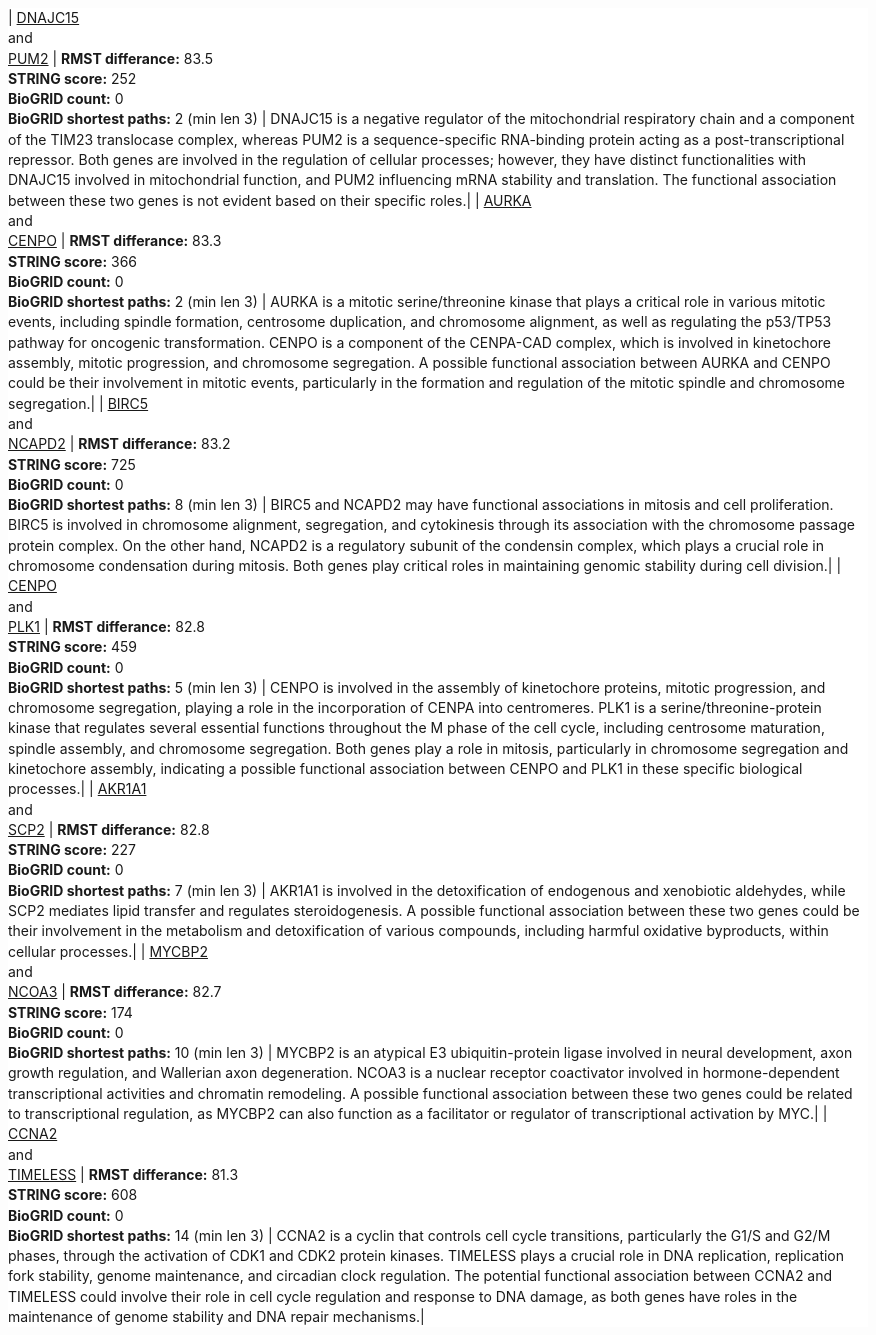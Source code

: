 | [DNAJC15](https://www.ncbi.nlm.nih.gov/gene?term=DNAJC15[Gene+Name]+AND+9606[Taxonomy+ID]) </br> and </br> [PUM2](https://www.ncbi.nlm.nih.gov/gene?term=PUM2[Gene+Name]+AND+9606[Taxonomy+ID]) |  **RMST differance:** 83.5</br>**STRING score:** 252</br>**BioGRID count:** 0</br>**BioGRID shortest paths:** 2 (min len 3) | DNAJC15 is a negative regulator of the mitochondrial respiratory chain and a component of the TIM23 translocase complex, whereas PUM2 is a sequence-specific RNA-binding protein acting as a post-transcriptional repressor. Both genes are involved in the regulation of cellular processes; however, they have distinct functionalities with DNAJC15 involved in mitochondrial function, and PUM2 influencing mRNA stability and translation. The functional association between these two genes is not evident based on their specific roles.|
| [AURKA](https://www.ncbi.nlm.nih.gov/gene?term=AURKA[Gene+Name]+AND+9606[Taxonomy+ID]) </br> and </br> [CENPO](https://www.ncbi.nlm.nih.gov/gene?term=CENPO[Gene+Name]+AND+9606[Taxonomy+ID]) |  **RMST differance:** 83.3</br>**STRING score:** 366</br>**BioGRID count:** 0</br>**BioGRID shortest paths:** 2 (min len 3) | AURKA is a mitotic serine/threonine kinase that plays a critical role in various mitotic events, including spindle formation, centrosome duplication, and chromosome alignment, as well as regulating the p53/TP53 pathway for oncogenic transformation. CENPO is a component of the CENPA-CAD complex, which is involved in kinetochore assembly, mitotic progression, and chromosome segregation. A possible functional association between AURKA and CENPO could be their involvement in mitotic events, particularly in the formation and regulation of the mitotic spindle and chromosome segregation.|
| [BIRC5](https://www.ncbi.nlm.nih.gov/gene?term=BIRC5[Gene+Name]+AND+9606[Taxonomy+ID]) </br> and </br> [NCAPD2](https://www.ncbi.nlm.nih.gov/gene?term=NCAPD2[Gene+Name]+AND+9606[Taxonomy+ID]) |  **RMST differance:** 83.2</br>**STRING score:** 725</br>**BioGRID count:** 0</br>**BioGRID shortest paths:** 8 (min len 3) | BIRC5 and NCAPD2 may have functional associations in mitosis and cell proliferation. BIRC5 is involved in chromosome alignment, segregation, and cytokinesis through its association with the chromosome passage protein complex. On the other hand, NCAPD2 is a regulatory subunit of the condensin complex, which plays a crucial role in chromosome condensation during mitosis. Both genes play critical roles in maintaining genomic stability during cell division.|
| [CENPO](https://www.ncbi.nlm.nih.gov/gene?term=CENPO[Gene+Name]+AND+9606[Taxonomy+ID]) </br> and </br> [PLK1](https://www.ncbi.nlm.nih.gov/gene?term=PLK1[Gene+Name]+AND+9606[Taxonomy+ID]) |  **RMST differance:** 82.8</br>**STRING score:** 459</br>**BioGRID count:** 0</br>**BioGRID shortest paths:** 5 (min len 3) | CENPO is involved in the assembly of kinetochore proteins, mitotic progression, and chromosome segregation, playing a role in the incorporation of CENPA into centromeres. PLK1 is a serine/threonine-protein kinase that regulates several essential functions throughout the M phase of the cell cycle, including centrosome maturation, spindle assembly, and chromosome segregation. Both genes play a role in mitosis, particularly in chromosome segregation and kinetochore assembly, indicating a possible functional association between CENPO and PLK1 in these specific biological processes.|
| [AKR1A1](https://www.ncbi.nlm.nih.gov/gene?term=AKR1A1[Gene+Name]+AND+9606[Taxonomy+ID]) </br> and </br> [SCP2](https://www.ncbi.nlm.nih.gov/gene?term=SCP2[Gene+Name]+AND+9606[Taxonomy+ID]) |  **RMST differance:** 82.8</br>**STRING score:** 227</br>**BioGRID count:** 0</br>**BioGRID shortest paths:** 7 (min len 3) | AKR1A1 is involved in the detoxification of endogenous and xenobiotic aldehydes, while SCP2 mediates lipid transfer and regulates steroidogenesis. A possible functional association between these two genes could be their involvement in the metabolism and detoxification of various compounds, including harmful oxidative byproducts, within cellular processes.|
| [MYCBP2](https://www.ncbi.nlm.nih.gov/gene?term=MYCBP2[Gene+Name]+AND+9606[Taxonomy+ID]) </br> and </br> [NCOA3](https://www.ncbi.nlm.nih.gov/gene?term=NCOA3[Gene+Name]+AND+9606[Taxonomy+ID]) |  **RMST differance:** 82.7</br>**STRING score:** 174</br>**BioGRID count:** 0</br>**BioGRID shortest paths:** 10 (min len 3) | MYCBP2 is an atypical E3 ubiquitin-protein ligase involved in neural development, axon growth regulation, and Wallerian axon degeneration. NCOA3 is a nuclear receptor coactivator involved in hormone-dependent transcriptional activities and chromatin remodeling. A possible functional association between these two genes could be related to transcriptional regulation, as MYCBP2 can also function as a facilitator or regulator of transcriptional activation by MYC.|
| [CCNA2](https://www.ncbi.nlm.nih.gov/gene?term=CCNA2[Gene+Name]+AND+9606[Taxonomy+ID]) </br> and </br> [TIMELESS](https://www.ncbi.nlm.nih.gov/gene?term=TIMELESS[Gene+Name]+AND+9606[Taxonomy+ID]) |  **RMST differance:** 81.3</br>**STRING score:** 608</br>**BioGRID count:** 0</br>**BioGRID shortest paths:** 14 (min len 3) | CCNA2 is a cyclin that controls cell cycle transitions, particularly the G1/S and G2/M phases, through the activation of CDK1 and CDK2 protein kinases. TIMELESS plays a crucial role in DNA replication, replication fork stability, genome maintenance, and circadian clock regulation. The potential functional association between CCNA2 and TIMELESS could involve their role in cell cycle regulation and response to DNA damage, as both genes have roles in the maintenance of genome stability and DNA repair mechanisms.|